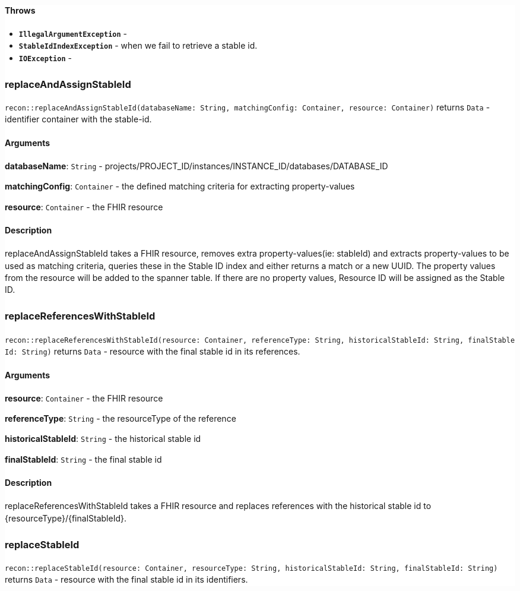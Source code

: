 #### Throws

*   **`IllegalArgumentException`** -
*   **`StableIdIndexException`** - when we fail to retrieve a stable id.
*   **`IOException`** -

### replaceAndAssignStableId

`recon::replaceAndAssignStableId(databaseName: String, matchingConfig:
Container, resource: Container)` returns `Data` - identifier container with the
stable-id.

#### Arguments

**databaseName**: `String` -
projects/PROJECT_ID/instances/INSTANCE_ID/databases/DATABASE_ID

**matchingConfig**: `Container` - the defined matching criteria for extracting
property-values

**resource**: `Container` - the FHIR resource

#### Description

replaceAndAssignStableId takes a FHIR resource, removes extra
property-values(ie: stableId) and extracts property-values to be used as
matching criteria, queries these in the Stable ID index and either returns a
match or a new UUID. The property values from the resource will be added to the
spanner table. If there are no property values, Resource ID will be assigned as
the Stable ID.

### replaceReferencesWithStableId

`recon::replaceReferencesWithStableId(resource: Container, referenceType:
String, historicalStableId: String, finalStableId: String)` returns `Data` -
resource with the final stable id in its references.

#### Arguments

**resource**: `Container` - the FHIR resource

**referenceType**: `String` - the resourceType of the reference

**historicalStableId**: `String` - the historical stable id

**finalStableId**: `String` - the final stable id

#### Description

replaceReferencesWithStableId takes a FHIR resource and replaces references with
the historical stable id to {resourceType}/{finalStableId}.

### replaceStableId

`recon::replaceStableId(resource: Container, resourceType: String,
historicalStableId: String, finalStableId: String)` returns `Data` - resource
with the final stable id in its identifiers.
